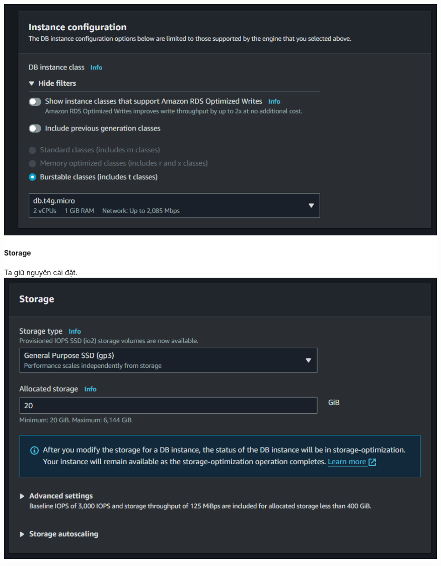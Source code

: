 ![alt text](./nodegetstarted/image-28.png)


#### Storage
Ta giữ nguyên cài đặt.
![alt text](./nodegetstarted/image-30.png)
